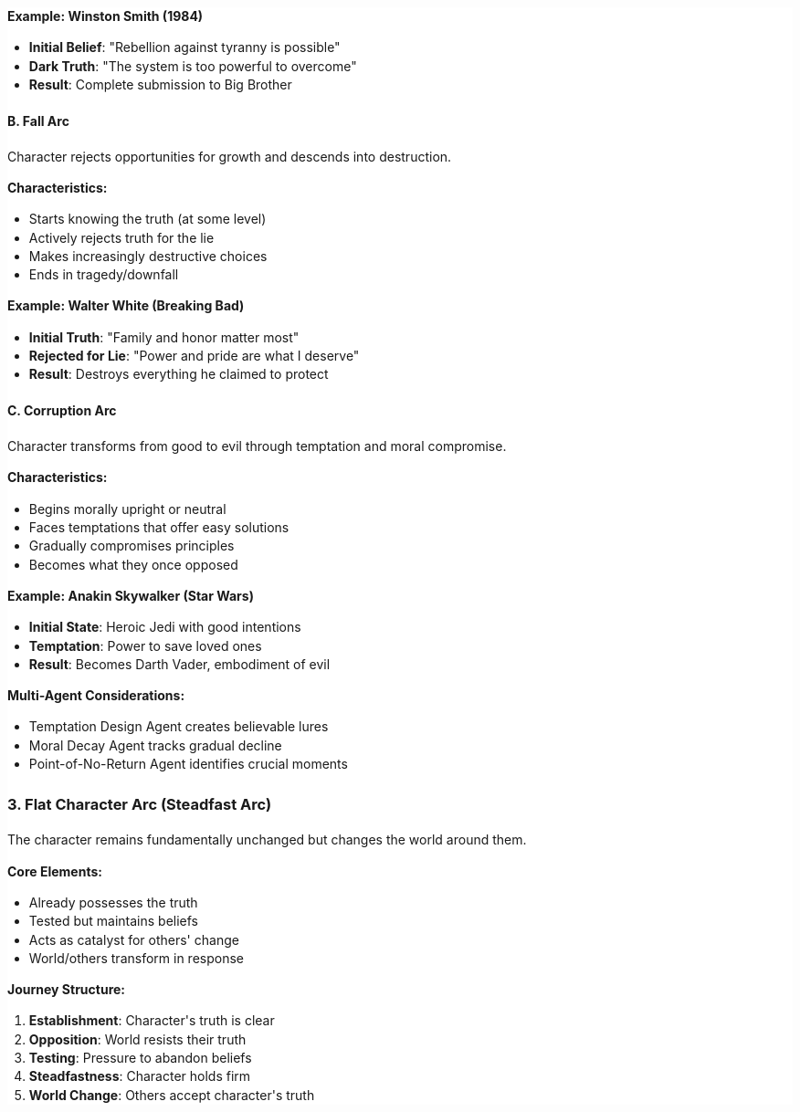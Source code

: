 **Example: Winston Smith (1984)**
- **Initial Belief**: "Rebellion against tyranny is possible"
- **Dark Truth**: "The system is too powerful to overcome"
- **Result**: Complete submission to Big Brother

#### B. Fall Arc

Character rejects opportunities for growth and descends into destruction.

**Characteristics:**
- Starts knowing the truth (at some level)
- Actively rejects truth for the lie
- Makes increasingly destructive choices
- Ends in tragedy/downfall

**Example: Walter White (Breaking Bad)**
- **Initial Truth**: "Family and honor matter most"
- **Rejected for Lie**: "Power and pride are what I deserve"
- **Result**: Destroys everything he claimed to protect

#### C. Corruption Arc

Character transforms from good to evil through temptation and moral compromise.

**Characteristics:**
- Begins morally upright or neutral
- Faces temptations that offer easy solutions
- Gradually compromises principles
- Becomes what they once opposed

**Example: Anakin Skywalker (Star Wars)**
- **Initial State**: Heroic Jedi with good intentions
- **Temptation**: Power to save loved ones
- **Result**: Becomes Darth Vader, embodiment of evil

**Multi-Agent Considerations:**
- Temptation Design Agent creates believable lures
- Moral Decay Agent tracks gradual decline
- Point-of-No-Return Agent identifies crucial moments

### 3. Flat Character Arc (Steadfast Arc)

The character remains fundamentally unchanged but changes the world around them.

**Core Elements:**
- Already possesses the truth
- Tested but maintains beliefs
- Acts as catalyst for others' change
- World/others transform in response

**Journey Structure:**
1. **Establishment**: Character's truth is clear
2. **Opposition**: World resists their truth
3. **Testing**: Pressure to abandon beliefs
4. **Steadfastness**: Character holds firm
5. **World Change**: Others accept character's truth
